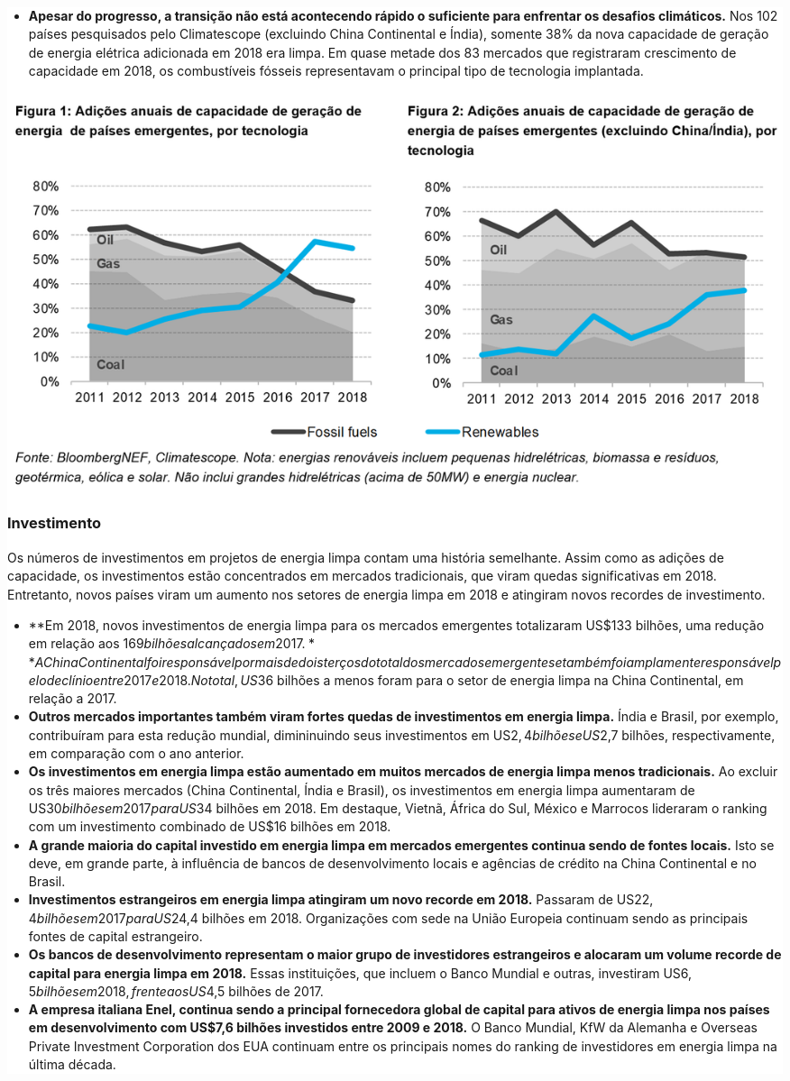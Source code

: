 * **Apesar do progresso, a transição não está acontecendo rápido o suficiente para enfrentar os desafios climáticos.** Nos 102 países pesquisados pelo Climatescope (excluindo China Continental e Índia), somente 38% da nova capacidade de geração de energia elétrica adicionada em 2018 era limpa. Em quase metade dos 83 mercados que registraram crescimento de capacidade em 2018, os combustíveis fósseis representavam o principal tipo de tecnologia implantada.

![Figure 1 and 2](/assets/graphics/content/key-findings/pt_figures_1_2.png)

### Investimento

Os números de investimentos em projetos de energia limpa contam uma história semelhante. Assim como as adições de capacidade, os investimentos estão concentrados em mercados tradicionais, que viram quedas significativas em 2018. Entretanto, novos países viram um aumento nos setores de energia limpa em 2018 e atingiram novos recordes de investimento.
* **Em 2018, novos investimentos de energia limpa para os mercados emergentes totalizaram US$133 bilhões, uma redução em relação aos $169 bilhões alcançados em 2017.** A China Continental foi responsável por mais de dois terços do total dos mercados emergentes e também foi amplamente responsável pelo declínio entre 2017 e 2018. No total, US$36 bilhões a menos foram para o setor de energia limpa na China Continental, em relação a 2017.
* **Outros mercados importantes também viram fortes quedas de investimentos em energia limpa.** Índia e Brasil, por exemplo, contribuíram para esta redução mundial, dimininuindo seus investimentos em US$2,4 bilhões e US$2,7 bilhões, respectivamente, em comparação com o ano anterior.
* **Os investimentos em energia limpa estão aumentado em muitos mercados de energia limpa menos tradicionais.** Ao excluir os três maiores mercados (China Continental, Índia e Brasil), os investimentos em energia limpa aumentaram de US$30 bilhões em 2017 para US$34 bilhões em 2018. Em destaque, Vietnã, África do Sul, México e Marrocos lideraram o ranking com um investimento combinado de US$16 bilhões em 2018.
* **A grande maioria do capital investido em energia limpa em mercados emergentes continua sendo de fontes locais.** Isto se deve, em grande parte, à influência de bancos de desenvolvimento locais e agências de crédito na China Continental e no Brasil.
* **Investimentos estrangeiros em energia limpa atingiram um novo recorde em 2018.** Passaram de US$22,4 bilhões em 2017 para US$24,4 bilhões em 2018. Organizações com sede na União Europeia continuam sendo as principais fontes de capital estrangeiro.
* **Os bancos de desenvolvimento representam o maior grupo de investidores estrangeiros e alocaram um volume recorde de capital para energia limpa em 2018.** Essas instituições, que incluem o Banco Mundial e outras, investiram US$6,5 bilhões em 2018, frente aos US$4,5 bilhões de 2017.
* **A empresa italiana Enel, continua sendo a principal fornecedora global de capital para ativos de energia limpa nos países em desenvolvimento com US$7,6 bilhões investidos entre 2009 e 2018.** O Banco Mundial, KfW da Alemanha e Overseas Private Investment Corporation dos EUA continuam entre os principais nomes do ranking de investidores em energia limpa na última década.

